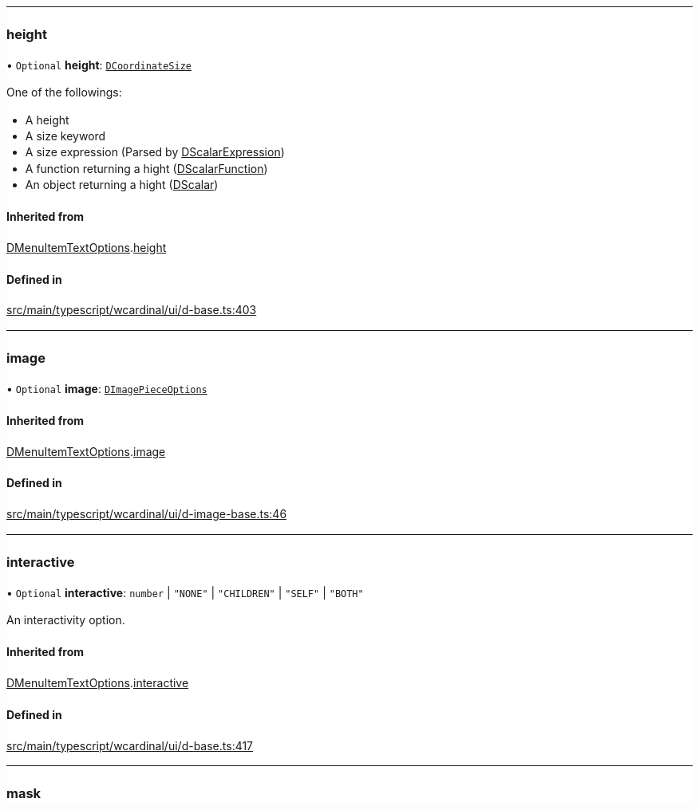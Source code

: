 ___

### height

• `Optional` **height**: [`DCoordinateSize`](../index.md#dcoordinatesize)

One of the followings:
* A height
* A size keyword
* A size expression (Parsed by [DScalarExpression](../classes/DScalarExpression.md))
* A function returning a hight ([DScalarFunction](../index.md#dscalarfunction))
* An object returning a hight ([DScalar](DScalar.md))

#### Inherited from

[DMenuItemTextOptions](DMenuItemTextOptions.md).[height](DMenuItemTextOptions.md#height)

#### Defined in

[src/main/typescript/wcardinal/ui/d-base.ts:403](https://github.com/winter-cardinal/winter-cardinal-ui/blob/v0.167.0/src/main/typescript/wcardinal/ui/d-base.ts#L403)

___

### image

• `Optional` **image**: [`DImagePieceOptions`](DImagePieceOptions.md)

#### Inherited from

[DMenuItemTextOptions](DMenuItemTextOptions.md).[image](DMenuItemTextOptions.md#image)

#### Defined in

[src/main/typescript/wcardinal/ui/d-image-base.ts:46](https://github.com/winter-cardinal/winter-cardinal-ui/blob/v0.167.0/src/main/typescript/wcardinal/ui/d-image-base.ts#L46)

___

### interactive

• `Optional` **interactive**: `number` \| ``"NONE"`` \| ``"CHILDREN"`` \| ``"SELF"`` \| ``"BOTH"``

An interactivity option.

#### Inherited from

[DMenuItemTextOptions](DMenuItemTextOptions.md).[interactive](DMenuItemTextOptions.md#interactive)

#### Defined in

[src/main/typescript/wcardinal/ui/d-base.ts:417](https://github.com/winter-cardinal/winter-cardinal-ui/blob/v0.167.0/src/main/typescript/wcardinal/ui/d-base.ts#L417)

___

### mask
